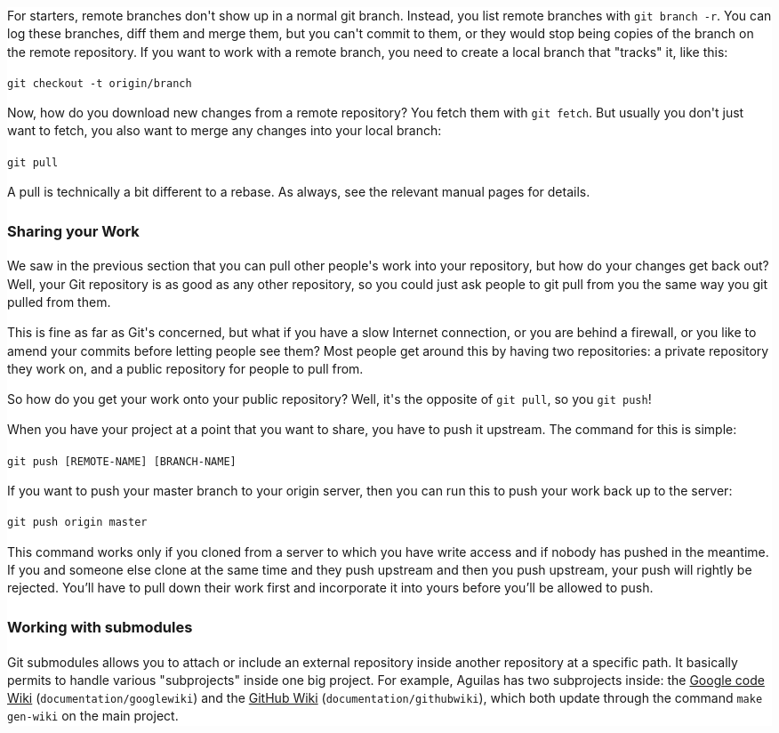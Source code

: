 For starters, remote branches don't show up in a normal git branch. Instead, you list remote branches with `git branch -r`. You can log these branches, diff them and merge them, but you can't commit to them, or they would stop being copies of the branch on the remote repository. If you want to work with a remote branch, you need to create a local branch that "tracks" it, like this:

```
git checkout -t origin/branch
```

Now, how do you download new changes from a remote repository? You fetch them with `git fetch`. But usually you don't just want to fetch, you also want to merge any changes into your local branch:

```
git pull
```

A pull is technically a bit different to a rebase. As always, see the relevant manual pages for details.

### Sharing your Work ###

We saw in the previous section that you can pull other people's work into your repository, but how do your changes get back out? Well, your Git repository is as good as any other repository, so you could just ask people to git pull from you the same way you git pulled from them.

This is fine as far as Git's concerned, but what if you have a slow Internet connection, or you are behind a firewall, or you like to amend your commits before letting people see them? Most people get around this by having two repositories: a private repository they work on, and a public repository for people to pull from.

So how do you get your work onto your public repository? Well, it's the opposite of `git pull`, so you `git push`!

When you have your project at a point that you want to share, you have to push it upstream. The command for this is simple:

```
git push [REMOTE-NAME] [BRANCH-NAME]
```

If you want to push your master branch to your origin server, then you can run this to push your work back up to the server:

```
git push origin master
```

This command works only if you cloned from a server to which you have write access and if nobody has pushed in the meantime. If you and someone else clone at the same time and they push upstream and then you push upstream, your push will rightly be rejected. You’ll have to pull down their work first and incorporate it into yours before you’ll be allowed to push.

### Working with submodules ###

Git submodules allows you to attach or include an external repository inside another repository at a specific path. It basically permits to handle various "subprojects" inside one big project. For example, Aguilas has two subprojects inside: the [Google code Wiki](http://code.google.com/p/aguilas/w/list) (`documentation/googlewiki`) and the [GitHub Wiki](https://github.com/HuntingBears/aguilas/wiki) (`documentation/githubwiki`), which both update through the command `make gen-wiki` on the main project.

